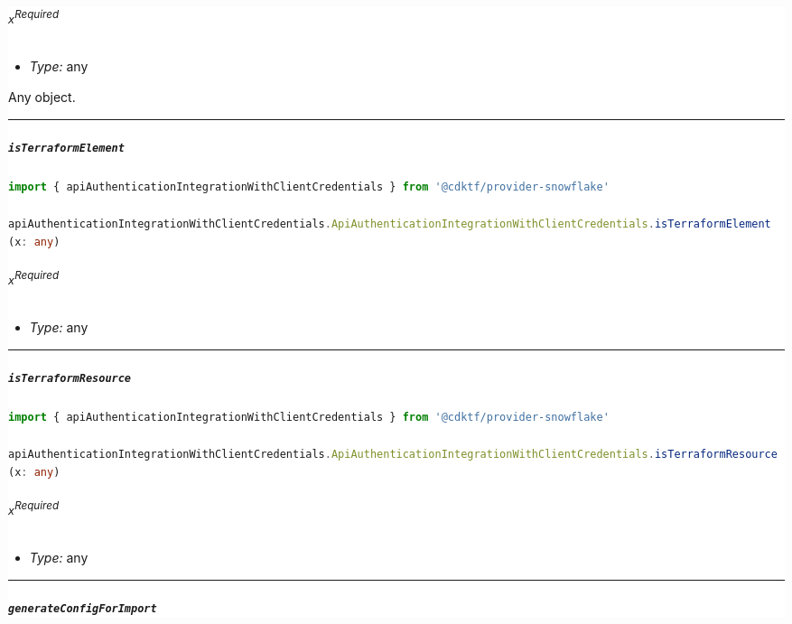 ###### `x`<sup>Required</sup> <a name="x" id="@cdktf/provider-snowflake.apiAuthenticationIntegrationWithClientCredentials.ApiAuthenticationIntegrationWithClientCredentials.isConstruct.parameter.x"></a>

- *Type:* any

Any object.

---

##### `isTerraformElement` <a name="isTerraformElement" id="@cdktf/provider-snowflake.apiAuthenticationIntegrationWithClientCredentials.ApiAuthenticationIntegrationWithClientCredentials.isTerraformElement"></a>

```typescript
import { apiAuthenticationIntegrationWithClientCredentials } from '@cdktf/provider-snowflake'

apiAuthenticationIntegrationWithClientCredentials.ApiAuthenticationIntegrationWithClientCredentials.isTerraformElement(x: any)
```

###### `x`<sup>Required</sup> <a name="x" id="@cdktf/provider-snowflake.apiAuthenticationIntegrationWithClientCredentials.ApiAuthenticationIntegrationWithClientCredentials.isTerraformElement.parameter.x"></a>

- *Type:* any

---

##### `isTerraformResource` <a name="isTerraformResource" id="@cdktf/provider-snowflake.apiAuthenticationIntegrationWithClientCredentials.ApiAuthenticationIntegrationWithClientCredentials.isTerraformResource"></a>

```typescript
import { apiAuthenticationIntegrationWithClientCredentials } from '@cdktf/provider-snowflake'

apiAuthenticationIntegrationWithClientCredentials.ApiAuthenticationIntegrationWithClientCredentials.isTerraformResource(x: any)
```

###### `x`<sup>Required</sup> <a name="x" id="@cdktf/provider-snowflake.apiAuthenticationIntegrationWithClientCredentials.ApiAuthenticationIntegrationWithClientCredentials.isTerraformResource.parameter.x"></a>

- *Type:* any

---

##### `generateConfigForImport` <a name="generateConfigForImport" id="@cdktf/provider-snowflake.apiAuthenticationIntegrationWithClientCredentials.ApiAuthenticationIntegrationWithClientCredentials.generateConfigForImport"></a>
